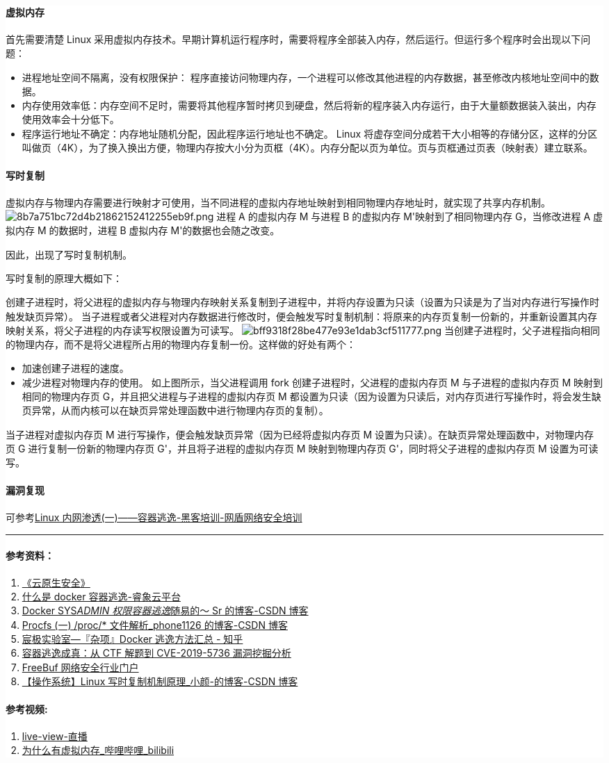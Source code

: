 #### 虚拟内存

首先需要清楚 Linux 采用虚拟内存技术。早期计算机运行程序时，需要将程序全部装入内存，然后运行。但运行多个程序时会出现以下问题：

- 进程地址空间不隔离，没有权限保护： 程序直接访问物理内存，一个进程可以修改其他进程的内存数据，甚至修改内核地址空间中的数据。
- 内存使用效率低：内存空间不足时，需要将其他程序暂时拷贝到硬盘，然后将新的程序装入内存运行，由于大量额数据装入装出，内存使用效率会十分低下。
- 程序运行地址不确定：内存地址随机分配，因此程序运行地址也不确定。
  Linux 将虚存空间分成若干大小相等的存储分区，这样的分区叫做页（4K），为了换入换出方便，物理内存按大小分为页框（4K）。内存分配以页为单位。页与页框通过页表（映射表）建立联系。

#### 写时复制

虚拟内存与物理内存需要进行映射才可使用，当不同进程的虚拟内存地址映射到相同物理内存地址时，就实现了共享内存机制。
![8b7a751bc72d4b21862152412255eb9f.png](https://s2.loli.net/2023/10/07/kgjEbUVDae9GX1M.png)
进程 A 的虚拟内存 M 与进程 B 的虚拟内存 M'映射到了相同物理内存 G，当修改进程 A 虚拟内存 M 的数据时，进程 B 虚拟内存 M'的数据也会随之改变。

因此，出现了写时复制机制。

写时复制的原理大概如下：

创建子进程时，将父进程的虚拟内存与物理内存映射关系复制到子进程中，并将内存设置为只读（设置为只读是为了当对内存进行写操作时触发缺页异常）。
当子进程或者父进程对内存数据进行修改时，便会触发写时复制机制：将原来的内存页复制一份新的，并重新设置其内存映射关系，将父子进程的内存读写权限设置为可读写。
![bff9318f28be477e93e1dab3cf511777.png](https://s2.loli.net/2023/10/07/pBhtJiPsAG5E4Fc.png)
当创建子进程时，父子进程指向相同的物理内存，而不是将父进程所占用的物理内存复制一份。这样做的好处有两个：

- 加速创建子进程的速度。
- 减少进程对物理内存的使用。
  如上图所示，当父进程调用 fork 创建子进程时，父进程的虚拟内存页 M 与子进程的虚拟内存页 M 映射到相同的物理内存页 G，并且把父进程与子进程的虚拟内存页 M 都设置为只读（因为设置为只读后，对内存页进行写操作时，将会发生缺页异常，从而内核可以在缺页异常处理函数中进行物理内存页的复制）。

当子进程对虚拟内存页 M 进行写操作，便会触发缺页异常（因为已经将虚拟内存页 M 设置为只读）。在缺页异常处理函数中，对物理内存页 G 进行复制一份新的物理内存页 G'，并且将子进程的虚拟内存页 M 映射到物理内存页 G'，同时将父子进程的虚拟内存页 M 设置为可读写。

#### 漏洞复现

可参考[Linux 内网渗透(一)——容器逃逸-黑客培训-网盾网络安全培训](https://plaaso.com/post/6571.html)

---

#### 参考资料：

1. [《云原生安全》](https://github.com/Metarget/cloud-native-security-book/tree/main)
2. [什么是 docker 容器逃逸-睿象云平台](https://aiops.com/news/post/5380.html#:~:text=docker容器逃逸指的,就叫做“Docker逃逸”%E3%80%82)
3. [Docker SYS*ADMIN 权限容器逃逸*随易的～ Sr 的博客-CSDN 博客](https://blog.csdn.net/m0_63306943/article/details/129264523)
4. [Procfs (一) /proc/\* 文件解析\_phone1126 的博客-CSDN 博客](https://blog.csdn.net/phone1126/article/details/127364192)
5. [宸极实验室—『杂项』Docker 逃逸方法汇总 - 知乎](https://zhuanlan.zhihu.com/p/614513965?utm_id=0)
6. [容器逃逸成真：从 CTF 解题到 CVE-2019-5736 漏洞挖掘分析](https://mp.weixin.qq.com/s/UZ7VdGSUGSvoo-6GVl53qg)
7. [FreeBuf 网络安全行业门户](https://m.freebuf.com/articles/blockchain-articles/344124.html)
8. [【操作系统】Linux 写时复制机制原理\_小颜-的博客-CSDN 博客](https://blog.csdn.net/weixin_63566550/article/details/129870261)

#### 参考视频:

1. [live-view-直播](https://view.csslcloud.net/api/view/index?roomid=D02BF113D16074BF9C33DC5901307461&userid=AEE7F6605EBD1C01)
2. [为什么有虚拟内存\_哔哩哔哩\_bilibili](https://www.bilibili.com/video/BV1jE411W7e8?p=1&vd_source=6671d33bcf63c21d36edfa9a8e5b473e)
